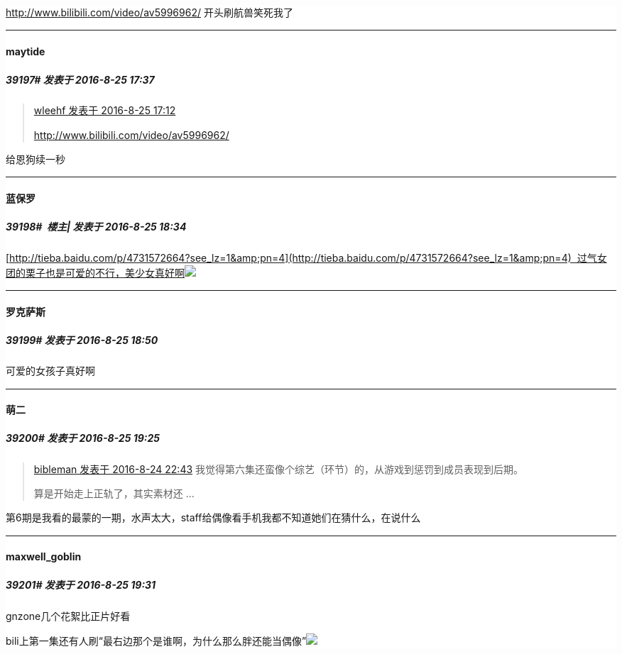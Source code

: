 http://www.bilibili.com/video/av5996962/</blockquote>
开头刷航兽笑死我了


-----

####  maytide  
##### 39197#       发表于 2016-8-25 17:37


<blockquote><a href="httphttps://bbs.saraba1st.com/2b/forum.php?mod=redirect&amp;goto=findpost&amp;pid=33388870&amp;ptid=1105387" target="_blank">wleehf 发表于 2016-8-25 17:12</a>

http://www.bilibili.com/video/av5996962/</blockquote>
给恩狗续一秒


-----

####  蓝保罗  
##### 39198#         楼主| 发表于 2016-8-25 18:34


[http://tieba.baidu.com/p/4731572664?see_lz=1&amp;pn=4](http://tieba.baidu.com/p/4731572664?see_lz=1&amp;pn=4)  过气女团的栗子也是可爱的不行，美少女真好啊<img src="https://static.saraba1st.com/image/smiley/face/153.gif" referrerpolicy="no-referrer">


-----

####  罗克萨斯  
##### 39199#       发表于 2016-8-25 18:50


可爱的女孩子真好啊


-----

####  萌二  
##### 39200#       发表于 2016-8-25 19:25


<blockquote><a href="httphttps://bbs.saraba1st.com/2b/forum.php?mod=redirect&amp;goto=findpost&amp;pid=33381882&amp;ptid=1105387" target="_blank">bibleman 发表于 2016-8-24 22:43</a>
我觉得第六集还蛮像个综艺（环节）的，从游戏到惩罚到成员表现到后期。

算是开始走上正轨了，其实素材还 ...</blockquote>
第6期是我看的最蒙的一期，水声太大，staff给偶像看手机我都不知道她们在猜什么，在说什么


-----

####  maxwell_goblin  
##### 39201#       发表于 2016-8-25 19:31


gnzone几个花絮比正片好看

bili上第一集还有人刷“最右边那个是谁啊，为什么那么胖还能当偶像”<img src="https://static.saraba1st.com/image/smiley/face/191.gif" referrerpolicy="no-referrer">
